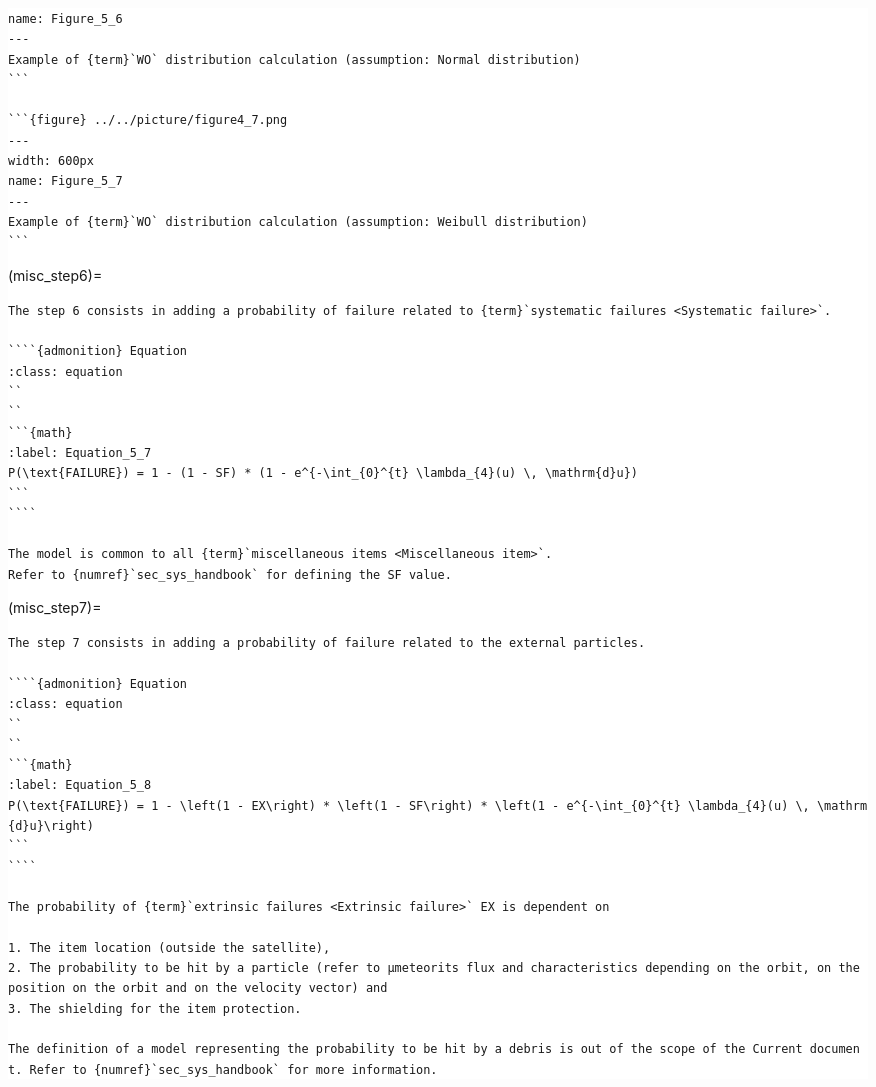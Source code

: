 ``````{dropdown} **STEP 5 : Wear-out modelling**
name: Figure_5_6
---
Example of {term}`WO` distribution calculation (assumption: Normal distribution)
```

```{figure} ../../picture/figure4_7.png
---
width: 600px
name: Figure_5_7
---
Example of {term}`WO` distribution calculation (assumption: Weibull distribution)
```
``````

(misc_step6)=
``````{dropdown} **STEP 6 : Systematic failures modelling**
The step 6 consists in adding a probability of failure related to {term}`systematic failures <Systematic failure>`.

````{admonition} Equation
:class: equation
``
``  
```{math}
:label: Equation_5_7
P(\text{FAILURE}) = 1 - (1 - SF) * (1 - e^{-\int_{0}^{t} \lambda_{4}(u) \, \mathrm{d}u})
```
````

The model is common to all {term}`miscellaneous items <Miscellaneous item>`.
Refer to {numref}`sec_sys_handbook` for defining the SF value. 

``````


(misc_step7)=
``````{dropdown} **STEP 7 : Extrinsic failures modelling**
The step 7 consists in adding a probability of failure related to the external particles.

````{admonition} Equation
:class: equation
``
``  
```{math}
:label: Equation_5_8
P(\text{FAILURE}) = 1 - \left(1 - EX\right) * \left(1 - SF\right) * \left(1 - e^{-\int_{0}^{t} \lambda_{4}(u) \, \mathrm{d}u}\right)
```
````

The probability of {term}`extrinsic failures <Extrinsic failure>` EX is dependent on 

1. The item location (outside the satellite), 
2. The probability to be hit by a particle (refer to µmeteorits flux and characteristics depending on the orbit, on the position on the orbit and on the velocity vector) and 
3. The shielding for the item protection.
  
The definition of a model representing the probability to be hit by a debris is out of the scope of the Current document. Refer to {numref}`sec_sys_handbook` for more information.

``````
